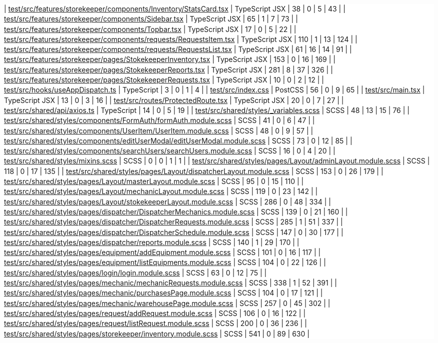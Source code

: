 | [test/src/features/storekeeper/components/Inventory/StatsCard.tsx](/test/src/features/storekeeper/components/Inventory/StatsCard.tsx) | TypeScript JSX | 38 | 0 | 5 | 43 |
| [test/src/features/storekeeper/components/Sidebar.tsx](/test/src/features/storekeeper/components/Sidebar.tsx) | TypeScript JSX | 65 | 1 | 7 | 73 |
| [test/src/features/storekeeper/components/Topbar.tsx](/test/src/features/storekeeper/components/Topbar.tsx) | TypeScript JSX | 17 | 0 | 5 | 22 |
| [test/src/features/storekeeper/components/requests/RequestsItem.tsx](/test/src/features/storekeeper/components/requests/RequestsItem.tsx) | TypeScript JSX | 110 | 1 | 13 | 124 |
| [test/src/features/storekeeper/components/requests/RequestsList.tsx](/test/src/features/storekeeper/components/requests/RequestsList.tsx) | TypeScript JSX | 61 | 16 | 14 | 91 |
| [test/src/features/storekeeper/pages/StokekeeperInventory.tsx](/test/src/features/storekeeper/pages/StokekeeperInventory.tsx) | TypeScript JSX | 153 | 0 | 16 | 169 |
| [test/src/features/storekeeper/pages/StokekeeperReports.tsx](/test/src/features/storekeeper/pages/StokekeeperReports.tsx) | TypeScript JSX | 281 | 8 | 37 | 326 |
| [test/src/features/storekeeper/pages/StokekeeperRequests.tsx](/test/src/features/storekeeper/pages/StokekeeperRequests.tsx) | TypeScript JSX | 10 | 0 | 2 | 12 |
| [test/src/hooks/useAppDispatch.ts](/test/src/hooks/useAppDispatch.ts) | TypeScript | 3 | 0 | 1 | 4 |
| [test/src/index.css](/test/src/index.css) | PostCSS | 56 | 0 | 9 | 65 |
| [test/src/main.tsx](/test/src/main.tsx) | TypeScript JSX | 13 | 0 | 3 | 16 |
| [test/src/routes/ProtectedRoute.tsx](/test/src/routes/ProtectedRoute.tsx) | TypeScript JSX | 20 | 0 | 7 | 27 |
| [test/src/shared/api/axios.ts](/test/src/shared/api/axios.ts) | TypeScript | 14 | 0 | 5 | 19 |
| [test/src/shared/styles/\_variables.scss](/test/src/shared/styles/_variables.scss) | SCSS | 48 | 13 | 15 | 76 |
| [test/src/shared/styles/components/FormAuth/formAuth.module.scss](/test/src/shared/styles/components/FormAuth/formAuth.module.scss) | SCSS | 41 | 0 | 6 | 47 |
| [test/src/shared/styles/components/UserItem/UserItem.module.scss](/test/src/shared/styles/components/UserItem/UserItem.module.scss) | SCSS | 48 | 0 | 9 | 57 |
| [test/src/shared/styles/components/editUserModal/editUserModal.module.scss](/test/src/shared/styles/components/editUserModal/editUserModal.module.scss) | SCSS | 73 | 0 | 12 | 85 |
| [test/src/shared/styles/components/searchUsers/searchUsers.module.scss](/test/src/shared/styles/components/searchUsers/searchUsers.module.scss) | SCSS | 16 | 0 | 4 | 20 |
| [test/src/shared/styles/mixins.scss](/test/src/shared/styles/mixins.scss) | SCSS | 0 | 0 | 1 | 1 |
| [test/src/shared/styles/pages/Layout/adminLayout.module.scss](/test/src/shared/styles/pages/Layout/adminLayout.module.scss) | SCSS | 118 | 0 | 17 | 135 |
| [test/src/shared/styles/pages/Layout/dispatcherLayout.module.scss](/test/src/shared/styles/pages/Layout/dispatcherLayout.module.scss) | SCSS | 153 | 0 | 26 | 179 |
| [test/src/shared/styles/pages/Layout/masterLayout.module.scss](/test/src/shared/styles/pages/Layout/masterLayout.module.scss) | SCSS | 95 | 0 | 15 | 110 |
| [test/src/shared/styles/pages/Layout/mechanicLayout.module.scss](/test/src/shared/styles/pages/Layout/mechanicLayout.module.scss) | SCSS | 119 | 0 | 23 | 142 |
| [test/src/shared/styles/pages/Layout/stokekeeperLayout.module.scss](/test/src/shared/styles/pages/Layout/stokekeeperLayout.module.scss) | SCSS | 286 | 0 | 48 | 334 |
| [test/src/shared/styles/pages/dispatcher/DispatcherMechanics.module.scss](/test/src/shared/styles/pages/dispatcher/DispatcherMechanics.module.scss) | SCSS | 139 | 0 | 21 | 160 |
| [test/src/shared/styles/pages/dispatcher/DispatcherRequests.module.scss](/test/src/shared/styles/pages/dispatcher/DispatcherRequests.module.scss) | SCSS | 285 | 1 | 51 | 337 |
| [test/src/shared/styles/pages/dispatcher/DispatcherSchedule.module.scss](/test/src/shared/styles/pages/dispatcher/DispatcherSchedule.module.scss) | SCSS | 147 | 0 | 30 | 177 |
| [test/src/shared/styles/pages/dispatcher/reports.module.scss](/test/src/shared/styles/pages/dispatcher/reports.module.scss) | SCSS | 140 | 1 | 29 | 170 |
| [test/src/shared/styles/pages/equipment/addEquipment.module.scss](/test/src/shared/styles/pages/equipment/addEquipment.module.scss) | SCSS | 101 | 0 | 16 | 117 |
| [test/src/shared/styles/pages/equipment/listEquipments.module.scss](/test/src/shared/styles/pages/equipment/listEquipments.module.scss) | SCSS | 104 | 0 | 22 | 126 |
| [test/src/shared/styles/pages/login/login.module.scss](/test/src/shared/styles/pages/login/login.module.scss) | SCSS | 63 | 0 | 12 | 75 |
| [test/src/shared/styles/pages/mechanic/mechanicRequests.module.scss](/test/src/shared/styles/pages/mechanic/mechanicRequests.module.scss) | SCSS | 338 | 1 | 52 | 391 |
| [test/src/shared/styles/pages/mechanic/purchasesPage.module.scss](/test/src/shared/styles/pages/mechanic/purchasesPage.module.scss) | SCSS | 104 | 0 | 17 | 121 |
| [test/src/shared/styles/pages/mechanic/warehousePage.module.scss](/test/src/shared/styles/pages/mechanic/warehousePage.module.scss) | SCSS | 257 | 0 | 45 | 302 |
| [test/src/shared/styles/pages/request/addRequest.module.scss](/test/src/shared/styles/pages/request/addRequest.module.scss) | SCSS | 106 | 0 | 16 | 122 |
| [test/src/shared/styles/pages/request/listRequest.module.scss](/test/src/shared/styles/pages/request/listRequest.module.scss) | SCSS | 200 | 0 | 36 | 236 |
| [test/src/shared/styles/pages/storekeeper/inventory.module.scss](/test/src/shared/styles/pages/storekeeper/inventory.module.scss) | SCSS | 541 | 0 | 89 | 630 |
